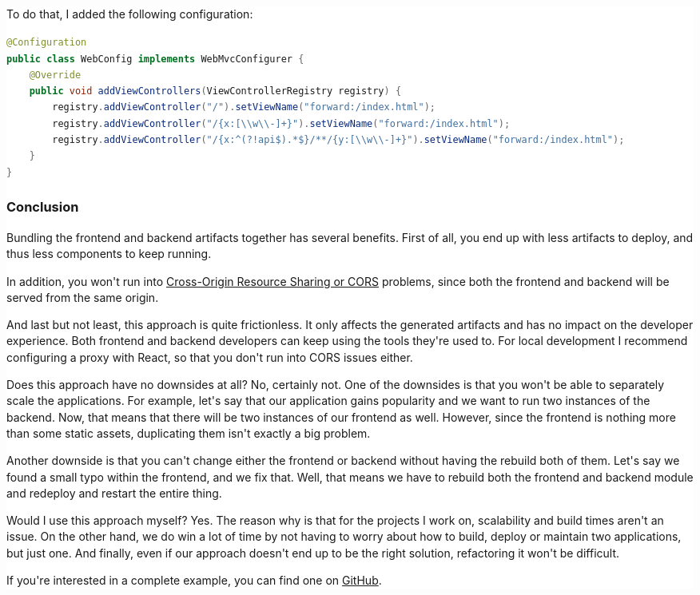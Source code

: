 To do that, I added the following configuration:

```java
@Configuration
public class WebConfig implements WebMvcConfigurer {
    @Override
    public void addViewControllers(ViewControllerRegistry registry) {
        registry.addViewController("/").setViewName("forward:/index.html");
        registry.addViewController("/{x:[\\w\\-]+}").setViewName("forward:/index.html");
        registry.addViewController("/{x:^(?!api$).*$}/**/{y:[\\w\\-]+}").setViewName("forward:/index.html");
    }
}
```

### Conclusion

Bundling the frontend and backend artifacts together has several benefits. 
First of all, you end up with less artifacts to deploy, and thus less components to keep running.

In addition, you won't run into [Cross-Origin Resource Sharing or CORS](https://developer.mozilla.org/en-US/docs/Web/HTTP/CORS) problems, since both the frontend and backend will be served from the same origin.

And last but not least, this approach is quite frictionless. It only affects the generated artifacts and has no impact on the developer experience.
Both frontend and backend developers can keep using the tools they're used to. 
For local development I recommend configuring a proxy with React, so that you don't run into CORS issues either.

Does this approach have no downsides at all? No, certainly not. 
One of the downsides is that you won't be able to separately scale the applications.
For example, let's say that our application gains popularity and we want to run two instances of the backend. 
Now, that means that there will be two instances of our frontend as well.
However, since the frontend is nothing more than some static assets, duplicating them isn't exactly a big problem.

Another downside is that you can't change either the frontend or backend without having the rebuild both of them.
Let's say we found a small typo within the frontend, and we fix that. 
Well, that means we have to rebuild both the frontend and backend module and redeploy and restart the entire thing.

Would I use this approach myself? Yes. 
The reason why is that for the projects I work on, scalability and build times aren't an issue.
On the other hand, we do win a lot of time by not having to worry about how to build, deploy or maintain two applications, but just one.
And finally, even if our approach doesn't end up to be the right solution, refactoring it won't be difficult.

If you're interested in a complete example, you can find one on [GitHub](https://github.com/g00glen00b/medication-assistant).
